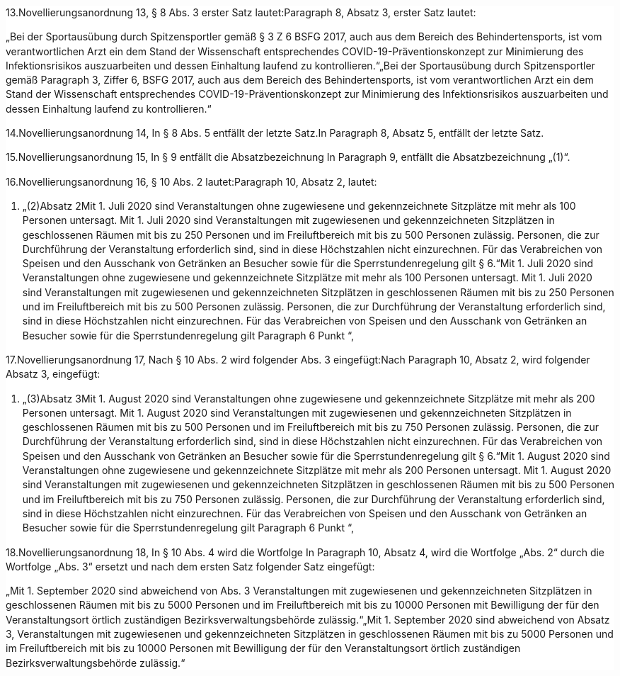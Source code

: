 
13.Novellierungsanordnung 13, § 8 Abs. 3 erster Satz lautet:Paragraph 8, Absatz 3, erster Satz lautet:

„Bei der Sportausübung durch Spitzensportler gemäß § 3 Z 6 BSFG 2017, auch aus dem Bereich des Behindertensports, ist vom verantwortlichen Arzt ein dem Stand der Wissenschaft entsprechendes COVID-19-Präventionskonzept zur Minimierung des Infektionsrisikos auszuarbeiten und dessen Einhaltung laufend zu kontrollieren.“„Bei der Sportausübung durch Spitzensportler gemäß Paragraph 3, Ziffer 6, BSFG 2017, auch aus dem Bereich des Behindertensports, ist vom verantwortlichen Arzt ein dem Stand der Wissenschaft entsprechendes COVID-19-Präventionskonzept zur Minimierung des Infektionsrisikos auszuarbeiten und dessen Einhaltung laufend zu kontrollieren.“

14.Novellierungsanordnung 14, In § 8 Abs. 5 entfällt der letzte Satz.In Paragraph 8, Absatz 5, entfällt der letzte Satz.

15.Novellierungsanordnung 15, In § 9 entfällt die Absatzbezeichnung In Paragraph 9, entfällt die Absatzbezeichnung „(1)“.

16.Novellierungsanordnung 16, § 10 Abs. 2 lautet:Paragraph 10, Absatz 2, lautet:

1.  „(2)Absatz 2Mit 1. Juli 2020 sind Veranstaltungen ohne zugewiesene und gekennzeichnete Sitzplätze mit mehr als 100 Personen untersagt. Mit 1. Juli 2020 sind Veranstaltungen mit zugewiesenen und gekennzeichneten Sitzplätzen in geschlossenen Räumen mit bis zu 250 Personen und im Freiluftbereich mit bis zu 500 Personen zulässig. Personen, die zur Durchführung der Veranstaltung erforderlich sind, sind in diese Höchstzahlen nicht einzurechnen. Für das Verabreichen von Speisen und den Ausschank von Getränken an Besucher sowie für die Sperrstundenregelung gilt § 6.“Mit 1. Juli 2020 sind Veranstaltungen ohne zugewiesene und gekennzeichnete Sitzplätze mit mehr als 100 Personen untersagt. Mit 1. Juli 2020 sind Veranstaltungen mit zugewiesenen und gekennzeichneten Sitzplätzen in geschlossenen Räumen mit bis zu 250 Personen und im Freiluftbereich mit bis zu 500 Personen zulässig. Personen, die zur Durchführung der Veranstaltung erforderlich sind, sind in diese Höchstzahlen nicht einzurechnen. Für das Verabreichen von Speisen und den Ausschank von Getränken an Besucher sowie für die Sperrstundenregelung gilt Paragraph 6 Punkt “,
    

17.Novellierungsanordnung 17, Nach § 10 Abs. 2 wird folgender Abs. 3 eingefügt:Nach Paragraph 10, Absatz 2, wird folgender Absatz 3, eingefügt:

1.  „(3)Absatz 3Mit 1. August 2020 sind Veranstaltungen ohne zugewiesene und gekennzeichnete Sitzplätze mit mehr als 200 Personen untersagt. Mit 1. August 2020 sind Veranstaltungen mit zugewiesenen und gekennzeichneten Sitzplätzen in geschlossenen Räumen mit bis zu 500 Personen und im Freiluftbereich mit bis zu 750 Personen zulässig. Personen, die zur Durchführung der Veranstaltung erforderlich sind, sind in diese Höchstzahlen nicht einzurechnen. Für das Verabreichen von Speisen und den Ausschank von Getränken an Besucher sowie für die Sperrstundenregelung gilt § 6.“Mit 1. August 2020 sind Veranstaltungen ohne zugewiesene und gekennzeichnete Sitzplätze mit mehr als 200 Personen untersagt. Mit 1. August 2020 sind Veranstaltungen mit zugewiesenen und gekennzeichneten Sitzplätzen in geschlossenen Räumen mit bis zu 500 Personen und im Freiluftbereich mit bis zu 750 Personen zulässig. Personen, die zur Durchführung der Veranstaltung erforderlich sind, sind in diese Höchstzahlen nicht einzurechnen. Für das Verabreichen von Speisen und den Ausschank von Getränken an Besucher sowie für die Sperrstundenregelung gilt Paragraph 6 Punkt “,
    

18.Novellierungsanordnung 18, In § 10 Abs. 4 wird die Wortfolge In Paragraph 10, Absatz 4, wird die Wortfolge „Abs. 2“ durch die Wortfolge „Abs. 3“ ersetzt und nach dem ersten Satz folgender Satz eingefügt:

„Mit 1. September 2020 sind abweichend von Abs. 3 Veranstaltungen mit zugewiesenen und gekennzeichneten Sitzplätzen in geschlossenen Räumen mit bis zu 5000 Personen und im Freiluftbereich mit bis zu 10000 Personen mit Bewilligung der für den Veranstaltungsort örtlich zuständigen Bezirksverwaltungsbehörde zulässig.“„Mit 1. September 2020 sind abweichend von Absatz 3, Veranstaltungen mit zugewiesenen und gekennzeichneten Sitzplätzen in geschlossenen Räumen mit bis zu 5000 Personen und im Freiluftbereich mit bis zu 10000 Personen mit Bewilligung der für den Veranstaltungsort örtlich zuständigen Bezirksverwaltungsbehörde zulässig.“
